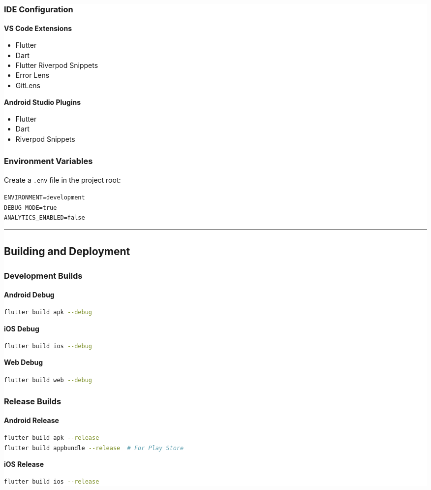 ### IDE Configuration

**VS Code Extensions**
- Flutter
- Dart
- Flutter Riverpod Snippets
- Error Lens
- GitLens

**Android Studio Plugins**
- Flutter
- Dart
- Riverpod Snippets

### Environment Variables
Create a `.env` file in the project root:
```
ENVIRONMENT=development
DEBUG_MODE=true
ANALYTICS_ENABLED=false
```

---

## Building and Deployment

### Development Builds

**Android Debug**
```bash
flutter build apk --debug
```

**iOS Debug**
```bash
flutter build ios --debug
```

**Web Debug**
```bash
flutter build web --debug
```

### Release Builds

**Android Release**
```bash
flutter build apk --release
flutter build appbundle --release  # For Play Store
```

**iOS Release**
```bash
flutter build ios --release
```
